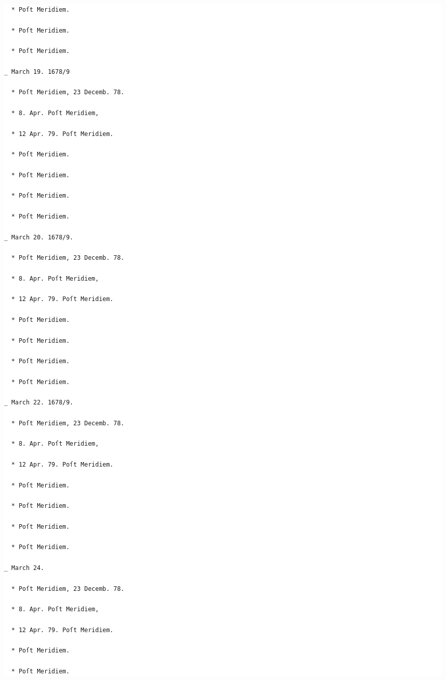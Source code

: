       * Poſt Meridiem.

      * Poſt Meridiem.

      * Poſt Meridiem.

    _ March 19. 1678/9

      * Poſt Meridiem, 23 Decemb. 78.

      * 8. Apr. Poſt Meridiem,

      * 12 Apr. 79. Poſt Meridiem.

      * Poſt Meridiem.

      * Poſt Meridiem.

      * Poſt Meridiem.

      * Poſt Meridiem.

    _ March 20. 1678/9.

      * Poſt Meridiem, 23 Decemb. 78.

      * 8. Apr. Poſt Meridiem,

      * 12 Apr. 79. Poſt Meridiem.

      * Poſt Meridiem.

      * Poſt Meridiem.

      * Poſt Meridiem.

      * Poſt Meridiem.

    _ March 22. 1678/9.

      * Poſt Meridiem, 23 Decemb. 78.

      * 8. Apr. Poſt Meridiem,

      * 12 Apr. 79. Poſt Meridiem.

      * Poſt Meridiem.

      * Poſt Meridiem.

      * Poſt Meridiem.

      * Poſt Meridiem.

    _ March 24.

      * Poſt Meridiem, 23 Decemb. 78.

      * 8. Apr. Poſt Meridiem,

      * 12 Apr. 79. Poſt Meridiem.

      * Poſt Meridiem.

      * Poſt Meridiem.
